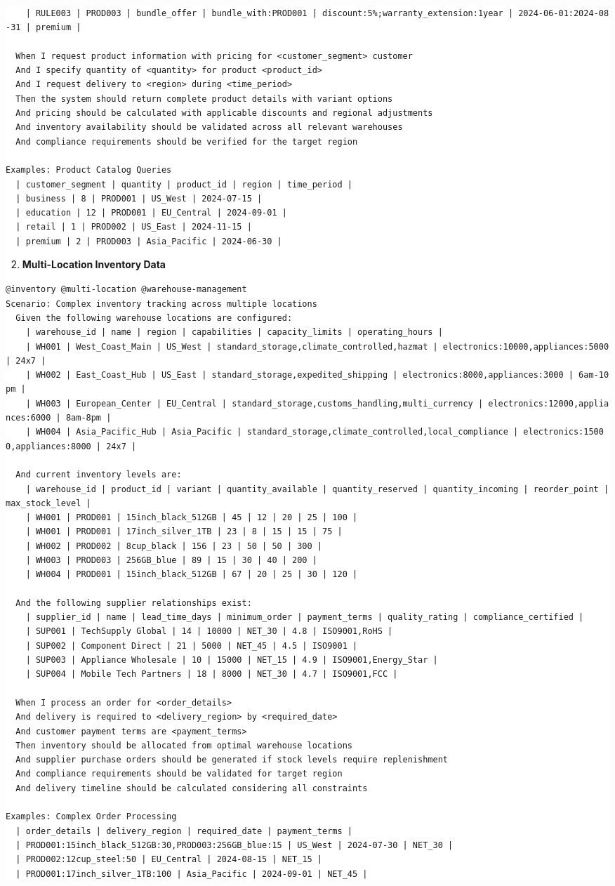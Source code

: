 ```gherkin
    | RULE003 | PROD003 | bundle_offer | bundle_with:PROD001 | discount:5%;warranty_extension:1year | 2024-06-01:2024-08-31 | premium |

  When I request product information with pricing for <customer_segment> customer
  And I specify quantity of <quantity> for product <product_id>
  And I request delivery to <region> during <time_period>
  Then the system should return complete product details with variant options
  And pricing should be calculated with applicable discounts and regional adjustments
  And inventory availability should be validated across all relevant warehouses
  And compliance requirements should be verified for the target region

Examples: Product Catalog Queries
  | customer_segment | quantity | product_id | region | time_period |
  | business | 8 | PROD001 | US_West | 2024-07-15 |
  | education | 12 | PROD001 | EU_Central | 2024-09-01 |
  | retail | 1 | PROD002 | US_East | 2024-11-15 |
  | premium | 2 | PROD003 | Asia_Pacific | 2024-06-30 |
```

2. **Multi-Location Inventory Data**
```gherkin
@inventory @multi-location @warehouse-management
Scenario: Complex inventory tracking across multiple locations
  Given the following warehouse locations are configured:
    | warehouse_id | name | region | capabilities | capacity_limits | operating_hours |
    | WH001 | West_Coast_Main | US_West | standard_storage,climate_controlled,hazmat | electronics:10000,appliances:5000 | 24x7 |
    | WH002 | East_Coast_Hub | US_East | standard_storage,expedited_shipping | electronics:8000,appliances:3000 | 6am-10pm |
    | WH003 | European_Center | EU_Central | standard_storage,customs_handling,multi_currency | electronics:12000,appliances:6000 | 8am-8pm |
    | WH004 | Asia_Pacific_Hub | Asia_Pacific | standard_storage,climate_controlled,local_compliance | electronics:15000,appliances:8000 | 24x7 |

  And current inventory levels are:
    | warehouse_id | product_id | variant | quantity_available | quantity_reserved | quantity_incoming | reorder_point | max_stock_level |
    | WH001 | PROD001 | 15inch_black_512GB | 45 | 12 | 20 | 25 | 100 |
    | WH001 | PROD001 | 17inch_silver_1TB | 23 | 8 | 15 | 15 | 75 |
    | WH002 | PROD002 | 8cup_black | 156 | 23 | 50 | 50 | 300 |
    | WH003 | PROD003 | 256GB_blue | 89 | 15 | 30 | 40 | 200 |
    | WH004 | PROD001 | 15inch_black_512GB | 67 | 20 | 25 | 30 | 120 |

  And the following supplier relationships exist:
    | supplier_id | name | lead_time_days | minimum_order | payment_terms | quality_rating | compliance_certified |
    | SUP001 | TechSupply Global | 14 | 10000 | NET_30 | 4.8 | ISO9001,RoHS |
    | SUP002 | Component Direct | 21 | 5000 | NET_45 | 4.5 | ISO9001 |
    | SUP003 | Appliance Wholesale | 10 | 15000 | NET_15 | 4.9 | ISO9001,Energy_Star |
    | SUP004 | Mobile Tech Partners | 18 | 8000 | NET_30 | 4.7 | ISO9001,FCC |

  When I process an order for <order_details>
  And delivery is required to <delivery_region> by <required_date>
  And customer payment terms are <payment_terms>
  Then inventory should be allocated from optimal warehouse locations
  And supplier purchase orders should be generated if stock levels require replenishment
  And compliance requirements should be validated for target region
  And delivery timeline should be calculated considering all constraints

Examples: Complex Order Processing
  | order_details | delivery_region | required_date | payment_terms |
  | PROD001:15inch_black_512GB:30,PROD003:256GB_blue:15 | US_West | 2024-07-30 | NET_30 |
  | PROD002:12cup_steel:50 | EU_Central | 2024-08-15 | NET_15 |
  | PROD001:17inch_silver_1TB:100 | Asia_Pacific | 2024-09-01 | NET_45 |
```